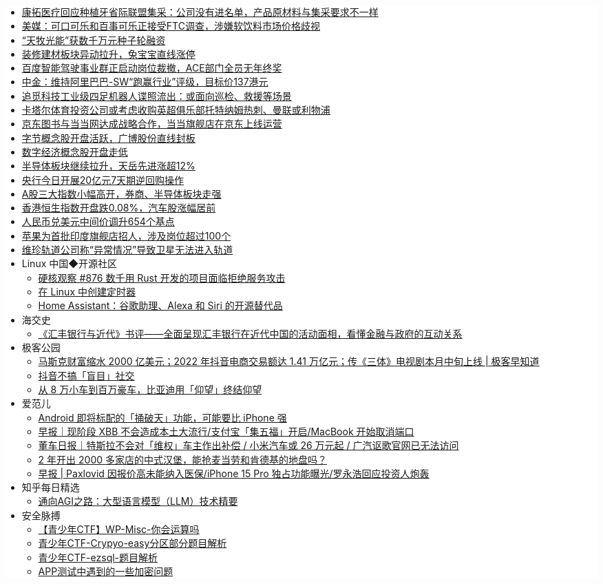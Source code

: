   - [康拓医疗回应种植牙省际联盟集采：公司没有进名单，产品原材料与集采要求不一样](https://36kr.com/newsflashes/2081500202394632?f=rss)
  - [美媒：可口可乐和百事可乐正接受FTC调查，涉嫌软饮料市场价格歧视](https://36kr.com/newsflashes/2081499208393990?f=rss)
  - [“天牧光能”获数千万元种子轮融资](https://36kr.com/newsflashes/2081496835515655?f=rss)
  - [装修建材板块异动拉升，兔宝宝直线涨停](https://36kr.com/newsflashes/2081496636498952?f=rss)
  - [百度智能驾驶事业群正启动岗位裁撤，ACE部门全员无年终奖](https://36kr.com/newsflashes/2081495656195081?f=rss)
  - [中金：维持阿里巴巴-SW“跑赢行业”评级，目标价137港元](https://36kr.com/newsflashes/2081494088033538?f=rss)
  - [追觅科技工业级四足机器人谍照流出：或面向巡检、救援等场景](https://36kr.com/newsflashes/2080537446977800?f=rss)
  - [卡塔尔体育投资公司或考虑收购英超俱乐部托特纳姆热刺、曼联或利物浦](https://36kr.com/newsflashes/2081485701161986?f=rss)
  - [京东图书与当当网达成战略合作，当当旗舰店在京东上线运营](https://36kr.com/newsflashes/2081481882248198?f=rss)
  - [字节概念股开盘活跃，广博股份直线封板](https://36kr.com/newsflashes/2081480752276483?f=rss)
  - [数字经济概念股开盘走低](https://36kr.com/newsflashes/2081466892690692?f=rss)
  - [半导体板块继续拉升，天岳先进涨超12%](https://36kr.com/newsflashes/2081465549579527?f=rss)
  - [央行今日开展20亿元7天期逆回购操作](https://36kr.com/newsflashes/2081459322905601?f=rss)
  - [A股三大指数小幅高开，券商、半导体板块走强](https://36kr.com/newsflashes/2081457036616705?f=rss)
  - [香港恒生指数开盘跌0.08%，汽车股涨幅居前](https://36kr.com/newsflashes/2081451381138693?f=rss)
  - [人民币兑美元中间价调升654个基点](https://36kr.com/newsflashes/2081447275652099?f=rss)
  - [苹果为首批印度旗舰店招人，涉及岗位超过100个](https://36kr.com/newsflashes/2081444820575239?f=rss)
  - [维珍轨道公司称“异常情况”导致卫星无法进入轨道](https://36kr.com/newsflashes/2081441559962630?f=rss)
- Linux 中国◆开源社区
  - [硬核观察 #876 数千用 Rust 开发的项目面临拒绝服务攻击](https://linux.cn/article-15428-1.html?utm_source=rss&utm_medium=rss)
  - [在 Linux 中创建定时器](https://linux.cn/article-15427-1.html?utm_source=rss&utm_medium=rss)
  - [Home Assistant：谷歌助理、Alexa 和 Siri 的开源替代品](https://linux.cn/article-15426-1.html?utm_source=rss&utm_medium=rss)
- 海交史
  - [《汇丰银行与近代》书评——全面呈现汇丰银行在近代中国的活动面相，看懂金融与政府的互动关系](https://www.haijiaoshi.com/archives/10255)
- 极客公园
  - [马斯克财富缩水 2000 亿美元；2022 年抖音电商交易额达 1.41 万亿元；传《三体》电视剧本月中旬上线 | 极客早知道](http://www.geekpark.net/news/313868)
  - [抖音不搞「盲目」社交](http://www.geekpark.net/news/313835)
  - [从 8 万小车到百万豪车，比亚迪用「仰望」终结仰望](http://www.geekpark.net/news/313809)
- 爱范儿
  - [Android 即将标配的「捅破天」功能，可能要比 iPhone 强](https://www.ifanr.com/1530724?utm_source=rss&utm_medium=rss&utm_campaign=)
  - [早报｜现阶段 XBB 不会造成本土大流行/支付宝「集五福」开启/MacBook 开始取消端口](https://www.ifanr.com/1530739?utm_source=rss&utm_medium=rss&utm_campaign=)
  - [董车日报｜特斯拉不会对「维权」车主作出补偿 / 小米汽车或 26 万元起 / 广汽讴歌官网已无法访问](https://www.ifanr.com/1530750?utm_source=rss&utm_medium=rss&utm_campaign=)
  - [2 年开出 2000 多家店的中式汉堡，能抢麦当劳和肯德基的地盘吗？](https://www.ifanr.com/1530773?utm_source=rss&utm_medium=rss&utm_campaign=)
  - [早报 | Paxlovid 因报价高未能纳入医保/iPhone 15 Pro 独占功能曝光/罗永浩回应投资人炮轰](https://www.ifanr.com/1530646?utm_source=rss&utm_medium=rss&utm_campaign=)
- 知乎每日精选
  - [通向AGI之路：大型语言模型（LLM）技术精要](http://zhuanlan.zhihu.com/p/597586623?utm_campaign=rss&utm_medium=rss&utm_source=rss&utm_content=title)
- 安全脉搏
  - [【青少年CTF】WP-Misc-你会运算吗](https://www.secpulse.com/archives/194742.html)
  - [青少年CTF-Crypyo-easy分区部分题目解析](https://www.secpulse.com/archives/194741.html)
  - [青少年CTF-ezsql-题目解析](https://www.secpulse.com/archives/194740.html)
  - [APP测试中遇到的一些加密问题](https://www.secpulse.com/archives/194675.html)
